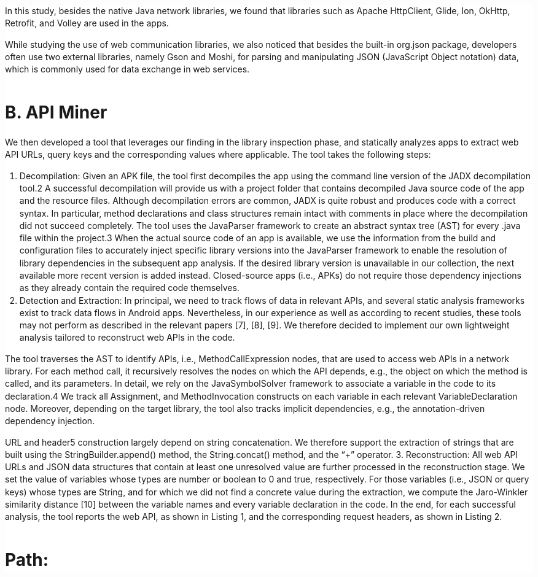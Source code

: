 In this study, besides the native Java network libraries, we found that libraries such as Apache HttpClient, Glide, Ion, OkHttp, Retrofit, and Volley are used in the apps.

While studying the use of web communication libraries, we also noticed that besides the built-in org.json package, developers often use two external libraries, namely Gson and Moshi, for parsing and manipulating JSON (JavaScript Object notation) data, which is commonly used for data exchange in web services.

# B. API Miner

We then developed a tool that leverages our finding in the library inspection phase, and statically analyzes apps to extract web API URLs, query keys and the corresponding values where applicable. The tool takes the following steps:

1. Decompilation: Given an APK file, the tool first decompiles the app using the command line version of the JADX decompilation tool.2 A successful decompilation will provide us with a project folder that contains decompiled Java source code of the app and the resource files. Although decompilation errors are common, JADX is quite robust and produces code with a correct syntax. In particular, method declarations and class structures remain intact with comments in place where the decompilation did not succeed completely. The tool uses the JavaParser framework to create an abstract syntax tree (AST) for every .java file within the project.3 When the actual source code of an app is available, we use the information from the build and configuration files to accurately inject specific library versions into the JavaParser framework to enable the resolution of library dependencies in the subsequent app analysis. If the desired library version is unavailable in our collection, the next available more recent version is added instead. Closed-source apps (i.e., APKs) do not require those dependency injections as they already contain the required code themselves.
2. Detection and Extraction: In principal, we need to track flows of data in relevant APIs, and several static analysis frameworks exist to track data flows in Android apps. Nevertheless, in our experience as well as according to recent studies, these tools may not perform as described in the relevant papers [7], [8], [9]. We therefore decided to implement our own lightweight analysis tailored to reconstruct web APIs in the code.

The tool traverses the AST to identify APIs, i.e., MethodCallExpression nodes, that are used to access web APIs in a network library. For each method call, it recursively resolves the nodes on which the API depends, e.g., the object on which the method is called, and its parameters. In detail, we rely on the JavaSymbolSolver framework to associate a variable in the code to its declaration.4 We track all Assignment, and MethodInvocation constructs on each variable in each relevant VariableDeclaration node. Moreover, depending on the target library, the tool also tracks implicit dependencies, e.g., the annotation-driven dependency injection.

URL and header5 construction largely depend on string concatenation. We therefore support the extraction of strings that are built using the StringBuilder.append() method, the String.concat() method, and the “+” operator.
3. Reconstruction: All web API URLs and JSON data structures that contain at least one unresolved value are further processed in the reconstruction stage. We set the value of variables whose types are number or boolean to 0 and true, respectively. For those variables (i.e., JSON or query keys) whose types are String, and for which we did not find a concrete value during the extraction, we compute the Jaro-Winkler similarity distance [10] between the variable names and every variable declaration in the code. In the end, for each successful analysis, the tool reports the web API, as shown in Listing 1, and the corresponding request headers, as shown in Listing 2.

# Path:
